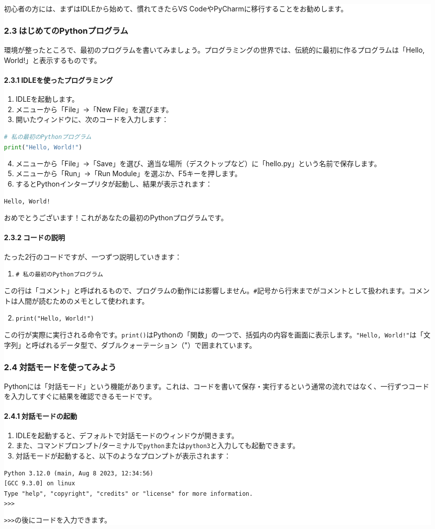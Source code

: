 初心者の方には、まずはIDLEから始めて、慣れてきたらVS CodeやPyCharmに移行することをお勧めします。

### 2.3 はじめてのPythonプログラム

環境が整ったところで、最初のプログラムを書いてみましょう。プログラミングの世界では、伝統的に最初に作るプログラムは「Hello, World!」と表示するものです。

#### 2.3.1 IDLEを使ったプログラミング

1. IDLEを起動します。
2. メニューから「File」→「New File」を選びます。
3. 開いたウィンドウに、次のコードを入力します：

```python
# 私の最初のPythonプログラム
print("Hello, World!")
```

4. メニューから「File」→「Save」を選び、適当な場所（デスクトップなど）に「hello.py」という名前で保存します。
5. メニューから「Run」→「Run Module」を選ぶか、F5キーを押します。
6. するとPythonインタープリタが起動し、結果が表示されます：

```
Hello, World!
```

おめでとうございます！これがあなたの最初のPythonプログラムです。

#### 2.3.2 コードの説明

たった2行のコードですが、一つずつ説明していきます：

1. `# 私の最初のPythonプログラム`

この行は「コメント」と呼ばれるもので、プログラムの動作には影響しません。`#`記号から行末までがコメントとして扱われます。コメントは人間が読むためのメモとして使われます。

2. `print("Hello, World!")`

この行が実際に実行される命令です。`print()`はPythonの「関数」の一つで、括弧内の内容を画面に表示します。`"Hello, World!"`は「文字列」と呼ばれるデータ型で、ダブルクォーテーション（"）で囲まれています。

### 2.4 対話モードを使ってみよう

Pythonには「対話モード」という機能があります。これは、コードを書いて保存・実行するという通常の流れではなく、一行ずつコードを入力してすぐに結果を確認できるモードです。

#### 2.4.1 対話モードの起動

1. IDLEを起動すると、デフォルトで対話モードのウィンドウが開きます。
2. また、コマンドプロンプト/ターミナルで`python`または`python3`と入力しても起動できます。
3. 対話モードが起動すると、以下のようなプロンプトが表示されます：

```
Python 3.12.0 (main, Aug 8 2023, 12:34:56) 
[GCC 9.3.0] on linux
Type "help", "copyright", "credits" or "license" for more information.
>>> 
```

`>>>`の後にコードを入力できます。
